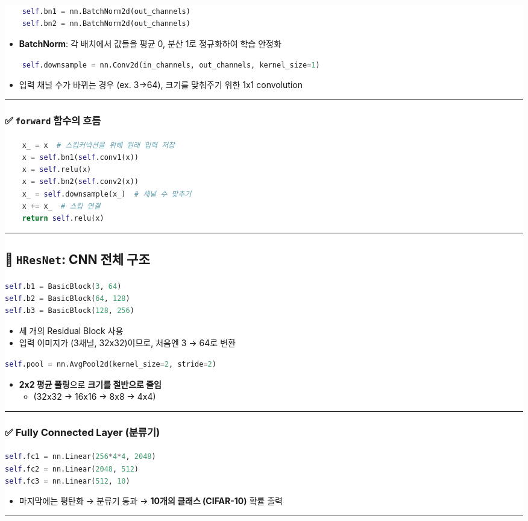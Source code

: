 ```python
    self.bn1 = nn.BatchNorm2d(out_channels)
    self.bn2 = nn.BatchNorm2d(out_channels)
```
- **BatchNorm**: 각 배치에서 값들을 평균 0, 분산 1로 정규화하여 학습 안정화

```python
    self.downsample = nn.Conv2d(in_channels, out_channels, kernel_size=1)
```
- 입력 채널 수가 바뀌는 경우 (ex. 3→64), 크기를 맞춰주기 위한 1x1 convolution

---

### ✅ `forward` 함수의 흐름

```python
    x_ = x  # 스킵커넥션을 위해 원래 입력 저장
    x = self.bn1(self.conv1(x))
    x = self.relu(x)
    x = self.bn2(self.conv2(x))
    x_ = self.downsample(x_)  # 채널 수 맞추기
    x += x_  # 스킵 연결
    return self.relu(x)
```

---

## 🧱 `HResNet`: CNN 전체 구조

```python
self.b1 = BasicBlock(3, 64)
self.b2 = BasicBlock(64, 128)
self.b3 = BasicBlock(128, 256)
```
- 세 개의 Residual Block 사용  
- 입력 이미지가 (3채널, 32x32)이므로, 처음엔 3 → 64로 변환  

```python
self.pool = nn.AvgPool2d(kernel_size=2, stride=2)
```
- **2x2 평균 풀링**으로 **크기를 절반으로 줄임**  
  - (32x32 → 16x16 → 8x8 → 4x4)

---

### ✅ Fully Connected Layer (분류기)

```python
self.fc1 = nn.Linear(256*4*4, 2048)
self.fc2 = nn.Linear(2048, 512)
self.fc3 = nn.Linear(512, 10)
```
- 마지막에는 평탄화 → 분류기 통과 → **10개의 클래스 (CIFAR-10)** 확률 출력

---
